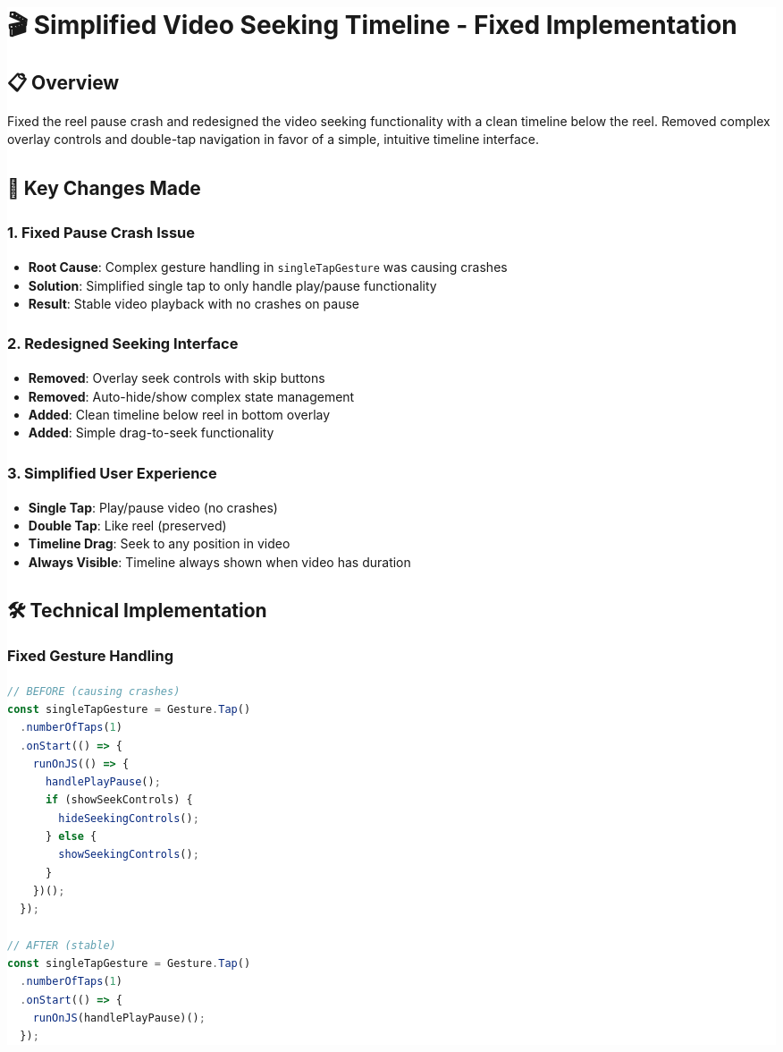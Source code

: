# 🎬 **Simplified Video Seeking Timeline - Fixed Implementation**

## 📋 **Overview**

Fixed the reel pause crash and redesigned the video seeking functionality with a clean timeline below the reel. Removed complex overlay controls and double-tap navigation in favor of a simple, intuitive timeline interface.

## 🚀 **Key Changes Made**

### **1. Fixed Pause Crash Issue**
- **Root Cause**: Complex gesture handling in `singleTapGesture` was causing crashes
- **Solution**: Simplified single tap to only handle play/pause functionality
- **Result**: Stable video playback with no crashes on pause

### **2. Redesigned Seeking Interface**
- **Removed**: Overlay seek controls with skip buttons
- **Removed**: Auto-hide/show complex state management
- **Added**: Clean timeline below reel in bottom overlay
- **Added**: Simple drag-to-seek functionality

### **3. Simplified User Experience**
- **Single Tap**: Play/pause video (no crashes)
- **Double Tap**: Like reel (preserved)
- **Timeline Drag**: Seek to any position in video
- **Always Visible**: Timeline always shown when video has duration

## 🛠 **Technical Implementation**

### **Fixed Gesture Handling**
```typescript
// BEFORE (causing crashes)
const singleTapGesture = Gesture.Tap()
  .numberOfTaps(1)
  .onStart(() => {
    runOnJS(() => {
      handlePlayPause();
      if (showSeekControls) {
        hideSeekingControls();
      } else {
        showSeekingControls();
      }
    })();
  });

// AFTER (stable)
const singleTapGesture = Gesture.Tap()
  .numberOfTaps(1)
  .onStart(() => {
    runOnJS(handlePlayPause)();
  });
```
